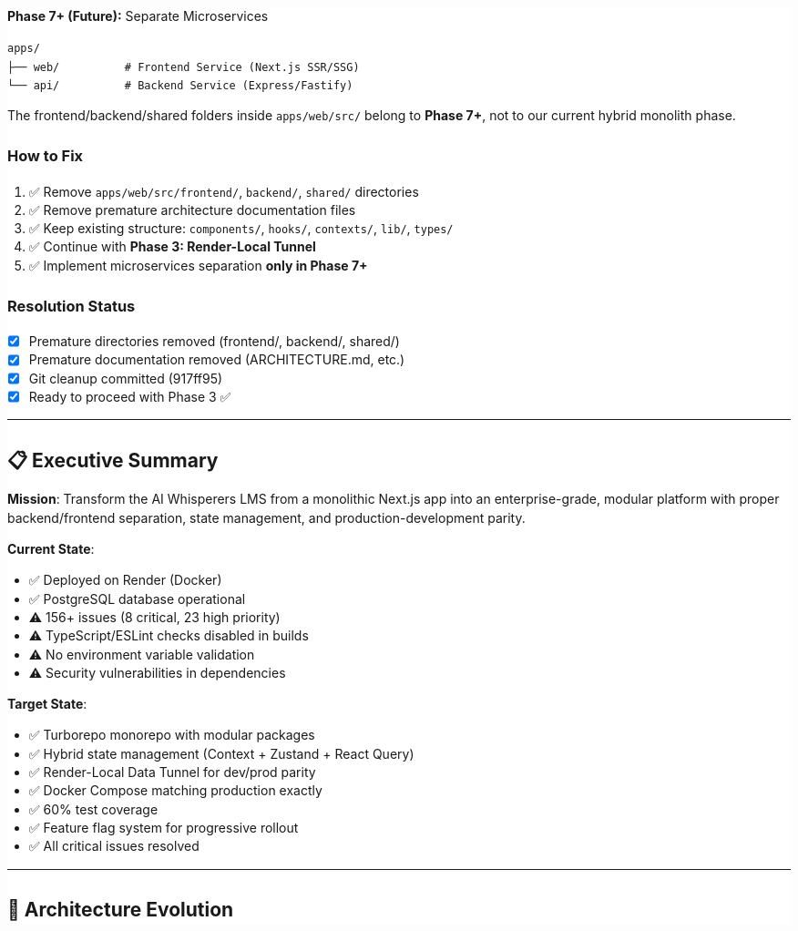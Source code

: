 **Phase 7+ (Future):** Separate Microservices
```
apps/
├── web/          # Frontend Service (Next.js SSR/SSG)
└── api/          # Backend Service (Express/Fastify)
```

The frontend/backend/shared folders inside `apps/web/src/` belong to **Phase 7+**, not to our current hybrid monolith phase.

### How to Fix
1. ✅ Remove `apps/web/src/frontend/`, `backend/`, `shared/` directories
2. ✅ Remove premature architecture documentation files
3. ✅ Keep existing structure: `components/`, `hooks/`, `contexts/`, `lib/`, `types/`
4. ✅ Continue with **Phase 3: Render-Local Tunnel**
5. ✅ Implement microservices separation **only in Phase 7+**

### Resolution Status
- [x] Premature directories removed (frontend/, backend/, shared/)
- [x] Premature documentation removed (ARCHITECTURE.md, etc.)
- [x] Git cleanup committed (917ff95)
- [x] Ready to proceed with Phase 3 ✅

---

## 📋 Executive Summary

**Mission**: Transform the AI Whisperers LMS from a monolithic Next.js app into an enterprise-grade, modular platform with proper backend/frontend separation, state management, and production-development parity.

**Current State**:
- ✅ Deployed on Render (Docker)
- ✅ PostgreSQL database operational
- ⚠️ 156+ issues (8 critical, 23 high priority)
- ⚠️ TypeScript/ESLint checks disabled in builds
- ⚠️ No environment variable validation
- ⚠️ Security vulnerabilities in dependencies

**Target State**:
- ✅ Turborepo monorepo with modular packages
- ✅ Hybrid state management (Context + Zustand + React Query)
- ✅ Render-Local Data Tunnel for dev/prod parity
- ✅ Docker Compose matching production exactly
- ✅ 60% test coverage
- ✅ Feature flag system for progressive rollout
- ✅ All critical issues resolved

---

## 🎯 Architecture Evolution
